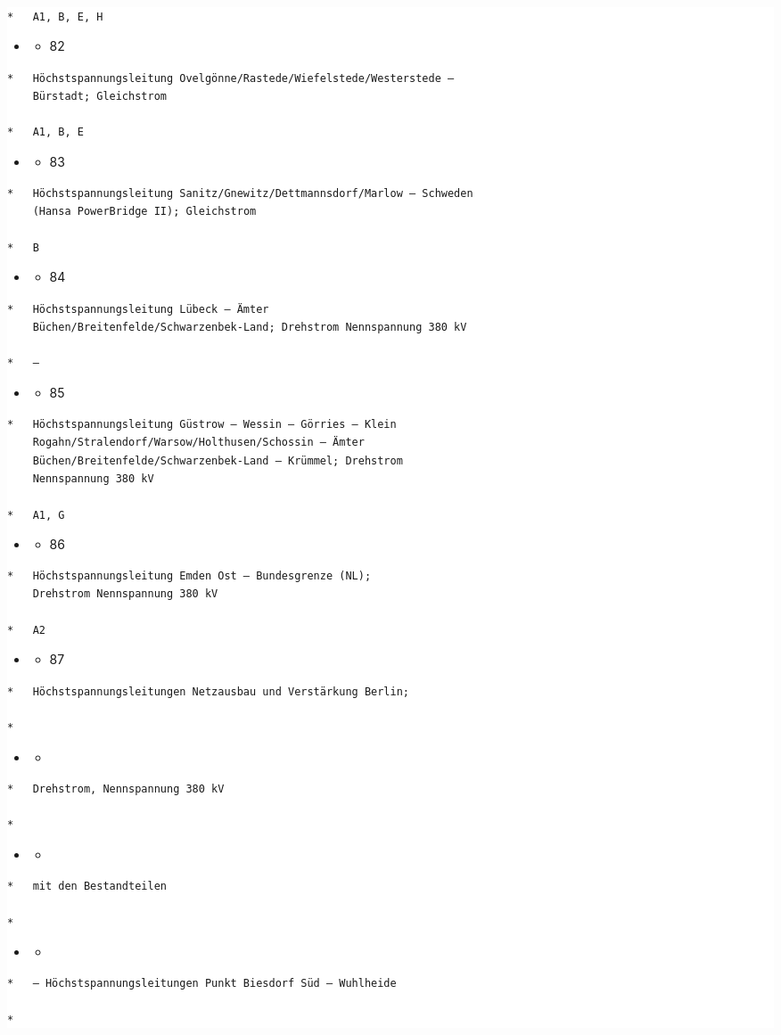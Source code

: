     *   A1, B, E, H


*    *   82

    *   Höchstspannungsleitung Ovelgönne/Rastede/Wiefelstede/Westerstede –
        Bürstadt; Gleichstrom

    *   A1, B, E


*    *   83

    *   Höchstspannungsleitung Sanitz/Gnewitz/Dettmannsdorf/Marlow – Schweden
        (Hansa PowerBridge II); Gleichstrom

    *   B


*    *   84

    *   Höchstspannungsleitung Lübeck – Ämter
        Büchen/Breitenfelde/Schwarzenbek-Land; Drehstrom Nennspannung 380 kV

    *   –


*    *   85

    *   Höchstspannungsleitung Güstrow – Wessin – Görries – Klein
        Rogahn/Stralendorf/Warsow/Holthusen/Schossin – Ämter
        Büchen/Breitenfelde/Schwarzenbek-Land – Krümmel; Drehstrom
        Nennspannung 380 kV

    *   A1, G


*    *   86

    *   Höchstspannungsleitung Emden Ost – Bundesgrenze (NL);
        Drehstrom Nennspannung 380 kV

    *   A2


*    *   87

    *   Höchstspannungsleitungen Netzausbau und Verstärkung Berlin;

    *

*    *
    *   Drehstrom, Nennspannung 380 kV

    *

*    *
    *   mit den Bestandteilen

    *

*    *
    *   – Höchstspannungsleitungen Punkt Biesdorf Süd – Wuhlheide

    *
